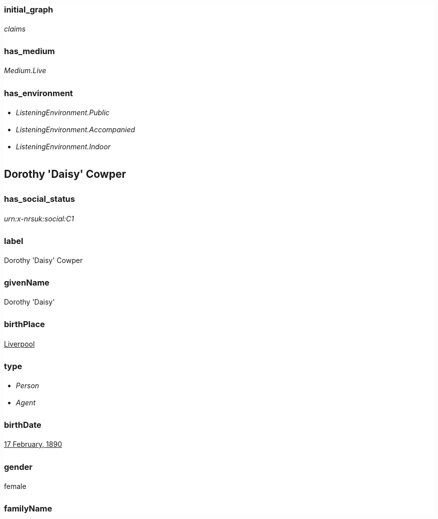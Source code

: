 ### initial_graph


*claims*

### has_medium


*Medium.Live*

### has_environment

 - *ListeningEnvironment.Public*

 - *ListeningEnvironment.Accompanied*

 - *ListeningEnvironment.Indoor*

## Dorothy 'Daisy' Cowper

### has_social_status


*urn:x-nrsuk:social:C1*

### label


Dorothy 'Daisy' Cowper

### givenName


Dorothy 'Daisy'

### birthPlace


[Liverpool](#Liverpool)

### type

 - *Person*

 - *Agent*

### birthDate


[17 February, 1890](#17-February-1890)

### gender


female

### familyName
